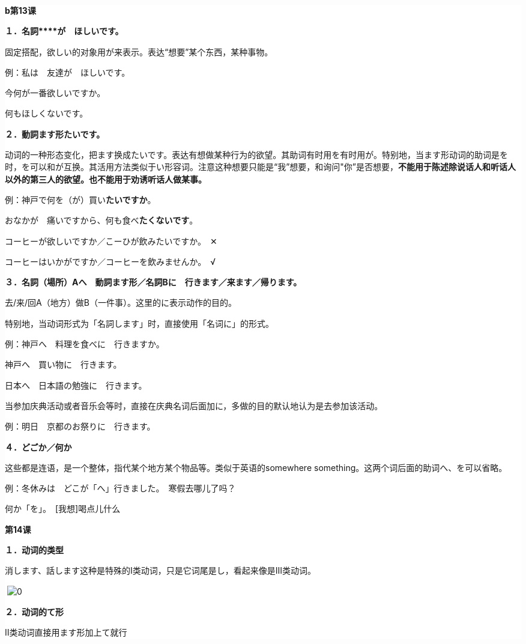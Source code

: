 



**b第13课**

**１．名詞****が**　**ほしいです。**

固定搭配，欲しい的对象用が来表示。表达“想要”某个东西，某种事物。

例：私は　友達が　ほしいです。

今何が一番欲しいですか。

何もほしくないです。

**２．動詞ます形たいです。**

动词的一种形态变化，把ます换成たいです。表达有想做某种行为的欲望。其助词有时用を有时用が。特别地，当ます形动词的助词是を时，を可以和が互换。其活用方法类似于い形容词。注意这种想要只能是“我”想要，和询问"你”是否想要，**不能用于陈述除说话人和听话人以外的第三人的欲望。也不能用于劝诱听话人做某事。**

例：神戸で何を（が）買い**たいですか**。

おなかが　痛いですから、何も食べ**たくないです**。

コーヒーが欲しいですか／こーひが飲みたいですか。　✕

コーヒーはいかがですか／コーヒーを飲みませんか。　√

**３．名詞（場所）Aへ　動詞ます形／名詞Bに　行きます／来ます／帰ります。**

去/来/回A（地方）做B（一件事）。这里的に表示动作的目的。

特别地，当动词形式为「名詞します」时，直接使用「名词に」的形式。

例：神戸へ　料理を食べに　行きますか。

神戸へ　買い物に　行きます。

日本へ　日本語の勉強に　行きます。

当参加庆典活动或者音乐会等时，直接在庆典名词后面加に，多做的目的默认地认为是去参加该活动。

例：明日　京都のお祭りに　行きます。

**４．どごか／何か**

这些都是连语，是一个整体，指代某个地方某个物品等。类似于英语的somewhere something。这两个词后面的助词へ、を可以省略。

例：冬休みは　どこが「へ」行きました。　寒假去哪儿了吗？

何か「を」。　[我想]喝点儿什么

**第14课**

**１．动词的类型**

消します、話します这种是特殊的Ⅰ类动词，只是它词尾是し，看起来像是Ⅲ类动词。

​    ![0](https://note.youdao.com/yws/public/resource/a7d1ee706eebc643b13dca8d54b32d1f/xmlnote/FBFE8CA61C4240AE9ECF89C67D1D5D79/10095)

**２．动词的て形**

Ⅱ类动词直接用ます形加上て就行
